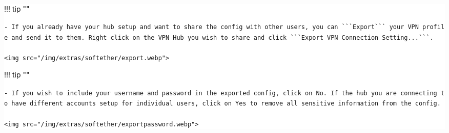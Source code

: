 !!! tip ""
    
    - If you already have your hub setup and want to share the config with other users, you can ```Export``` your VPN profile and send it to them. Right click on the VPN Hub you wish to share and click ```Export VPN Connection Setting...```.

    <img src="/img/extras/softether/export.webp">

!!! tip ""    

    - If you wish to include your username and password in the exported config, click on No. If the hub you are connecting to have different accounts setup for individual users, click on Yes to remove all sensitive information from the config.

    <img src="/img/extras/softether/exportpassword.webp">